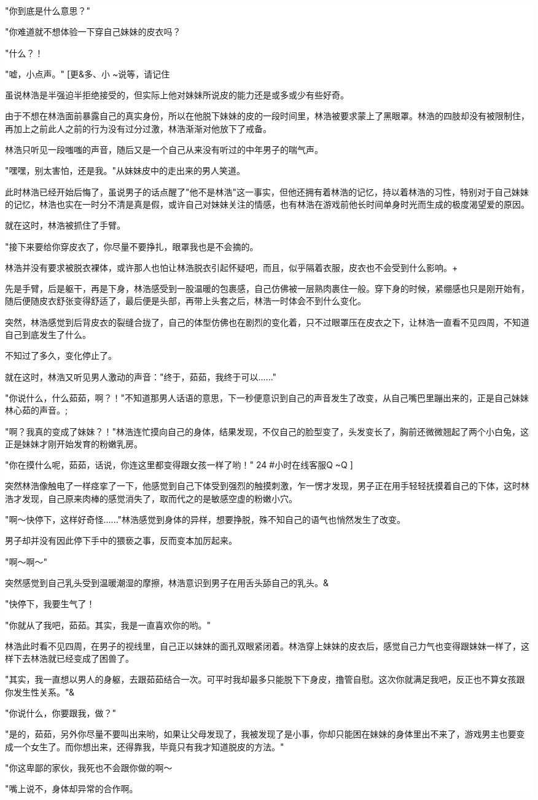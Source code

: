 "你到底是什么意思？"

"你难道就不想体验一下穿自己妹妹的皮衣吗？

"什么？！

"嘘，小点声。" [更&多、小 ~说等，请记住

虽说林浩是半强迫半拒绝接受的，但实际上他对妹妹所说皮的能力还是或多或少有些好奇。

由于不想在林浩面前暴露自己的真实身份，所以在他脱下妹妹的皮的一段时间里，林浩被要求蒙上了黑眼罩。林浩的四肢却没有被限制住，再加上之前此人之前的行为没有过分过激，林浩渐渐对他放下了戒备。

林浩只听见一段嗤嗤的声音，随后又是一个自己从来没有听过的中年男子的喘气声。

"嘿嘿，别太害怕，还是我。"从妹妹皮中的走出来的男人笑道。

此时林浩已经开始后悔了，虽说男子的话点醒了"他不是林浩"这一事实，但他还拥有着林浩的记忆，持以着林浩的习性，特别对于自己妹妹的记忆，林浩也实在一时分不清是真是假，或许自己对妹妹关注的情感，也有林浩在游戏前他长时间单身时光而生成的极度渴望爱的原因。

就在这时，林浩被抓住了手臂。

"接下来要给你穿皮衣了，你尽量不要挣扎，眼罩我也是不会摘的。

林浩并没有要求被脱衣裸体，或许那人也怕让林浩脱衣引起怀疑吧，而且，似乎隔着衣服，皮衣也不会受到什么影响。+

先是手臂，后是躯干，再是下身，林浩感受到一股温暖的包裹感，自己仿佛被一层熟肉裹住一般。穿下身的时候，紧绷感也只是刚开始有，随后便随皮衣舒张变得舒适了，最后便是头部，再带上头套之后，林浩一时体会不到什么变化。

突然，林浩感觉到后背皮衣的裂缝合拢了，自己的体型仿佛也在剧烈的变化着，只不过眼罩压在皮衣之下，让林浩一直看不见四周，不知道自己到底发生了什么。

不知过了多久，变化停止了。

就在这时，林浩又听见男人激动的声音："终于，茹茹，我终于可以......"

"你说什么，什么茹茹，啊？！"不知道那男人话语的意思，下一秒便意识到自己的声音发生了改变，从自己嘴巴里蹦出来的，正是自己妹妹林心茹的声音。;

"啊？我真的变成了妹妹？！"林浩连忙摸向自己的身体，结果发现，不仅自己的脸型变了，头发变长了，胸前还微微翘起了两个小白兔，这正是妹妹才刚开始发育的粉嫩乳房。

"你在摸什么呢，茹茹，话说，你连这里都变得跟女孩一样了哟！" 24 #小时在线客服Q ~Q ]

突然林浩像触电了一样痉挛了一下，他感觉到自己下体受到强烈的触摸刺激，乍一愣才发现，男子正在用手轻轻抚摸着自己的下体，这时林浩才发现，自己原来肉棒的感觉消失了，取而代之的是敏感空虚的粉嫩小穴。

"啊～快停下，这样好奇怪......"林浩感觉到身体的异样，想要挣脱，殊不知自己的语气也悄然发生了改变。

男子却并没有因此停下手中的猥亵之事，反而变本加厉起来。

"啊～啊～"

突然感觉到自己乳头受到温暖潮湿的摩擦，林浩意识到男子在用舌头舔自己的乳头。&

"快停下，我要生气了！

"你就从了我吧，茹茹。其实，我是一直喜欢你的哟。"

林浩此时看不见四周，在男子的视线里，自己正以妹妹的面孔双眼紧闭着。林浩穿上妹妹的皮衣后，感觉自己力气也变得跟妹妹一样了，这样下去林浩就已经变成了困兽了。

"其实，我一直想以男人的身躯，去跟茹茹结合一次。可平时我却最多只能脱下下身皮，撸管自慰。这次你就满足我吧，反正也不算女孩跟你发生性关系。"&

"你说什么，你要跟我，做？"

"是的，茹茹，另外你尽量不要叫出来哟，如果让父母发现了，我被发现了是小事，你却只能困在妹妹的身体里出不来了，游戏男主也要变成一个女生了。而你想出来，还得靠我，毕竟只有我才知道脱皮的方法。"

"你这卑鄙的家伙，我死也不会跟你做的啊～

"嘴上说不，身体却异常的合作啊。
